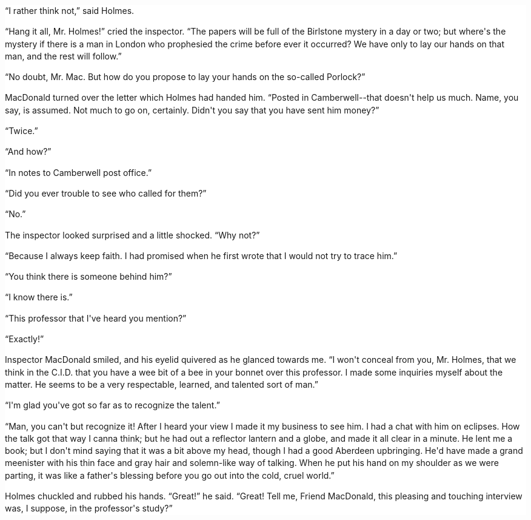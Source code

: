 “I rather think not,” said Holmes.

“Hang it all, Mr. Holmes!” cried the inspector. “The papers will be full
of the Birlstone mystery in a day or two; but where's the mystery
if there is a man in London who prophesied the crime before ever it
occurred? We have only to lay our hands on that man, and the rest will
follow.”

“No doubt, Mr. Mac. But how do you propose to lay your hands on the
so-called Porlock?”

MacDonald turned over the letter which Holmes had handed him. “Posted
in Camberwell--that doesn't help us much. Name, you say, is assumed. Not
much to go on, certainly. Didn't you say that you have sent him money?”

“Twice.”

“And how?”

“In notes to Camberwell post office.”

“Did you ever trouble to see who called for them?”

“No.”

The inspector looked surprised and a little shocked. “Why not?”

“Because I always keep faith. I had promised when he first wrote that I
would not try to trace him.”

“You think there is someone behind him?”

“I know there is.”

“This professor that I've heard you mention?”

“Exactly!”

Inspector MacDonald smiled, and his eyelid quivered as he glanced
towards me. “I won't conceal from you, Mr. Holmes, that we think in
the C.I.D. that you have a wee bit of a bee in your bonnet over this
professor. I made some inquiries myself about the matter. He seems to be
a very respectable, learned, and talented sort of man.”

“I'm glad you've got so far as to recognize the talent.”

“Man, you can't but recognize it! After I heard your view I made it my
business to see him. I had a chat with him on eclipses. How the talk got
that way I canna think; but he had out a reflector lantern and a globe,
and made it all clear in a minute. He lent me a book; but I don't mind
saying that it was a bit above my head, though I had a good Aberdeen
upbringing. He'd have made a grand meenister with his thin face and gray
hair and solemn-like way of talking. When he put his hand on my shoulder
as we were parting, it was like a father's blessing before you go out
into the cold, cruel world.”

Holmes chuckled and rubbed his hands. “Great!” he said. “Great! Tell me,
Friend MacDonald, this pleasing and touching interview was, I suppose,
in the professor's study?”
